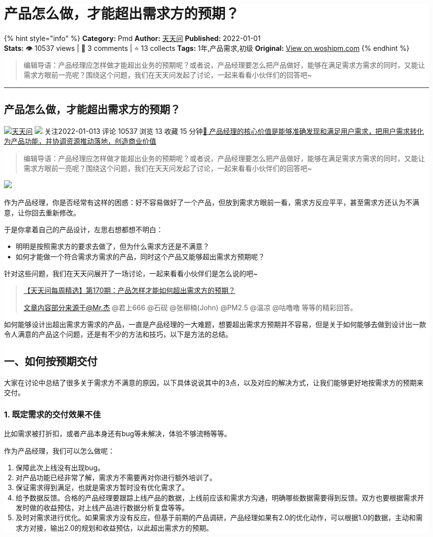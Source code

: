 # 产品怎么做，才能超出需求方的预期？
{% hint style="info" %}
**Category:** Pmd
**Author:** [天天问](https://www.woshipm.com/u/113039)
**Published:** 2022-01-01  
**Stats:** 👁️ 10537 views | 💬 3 comments | ⭐ 13 collects
**Tags:** 1年,产品需求,初级
**Original:** [View on woshipm.com](https://www.woshipm.com/pmd/5272452.html)
{% endhint %}
> 编辑导语：产品经理应怎样做才能超出业务的预期呢？或者说，产品经理要怎么把产品做好，能够在满足需求方需求的同时，又能让需求方眼前一亮呢？围绕这个问题，我们在天天问发起了讨论，一起来看看小伙伴们的回答吧~

---

## 产品怎么做，才能超出需求方的预期？

[![](https://image.woshipm.com/wp-files/2016/08/头像-11.png!/both/72x72)](https://www.woshipm.com/u/113039)[天天问](https://www.woshipm.com/u/113039) ![](https://static.woshipm.com/tag/1125_1@2x.png) 关注2022-01-013 评论 10537 浏览 13 收藏 15 分钟[🔗 产品经理的核心价值是能够准确发现和满足用户需求，把用户需求转化为产品功能，并协调资源推动落地，创造商业价值](https://ke.qidianla.com/courses/90pm)

> 编辑导语：产品经理应怎样做才能超出业务的预期呢？或者说，产品经理要怎么把产品做好，能够在满足需求方需求的同时，又能让需求方眼前一亮呢？围绕这个问题，我们在天天问发起了讨论，一起来看看小伙伴们的回答吧~

![](https://image.woshipm.com/wp-files/2021/12/dOAEQAIVMnSqyUe7NkJn.jpg)

作为产品经理，你是否经常有这样的困惑：好不容易做好了一个产品，但放到需求方眼前一看，需求方反应平平，甚至需求方还认为不满意，让你回去重新修改。

于是你拿着自己的产品设计，左思右想都想不明白：

*   明明是按照需求方的要求去做了，但为什么需求方还是不满意？
*   如何才能做一个符合需求方需求的产品，同时这个产品又能够超出需求方预期呢？

针对这些问题，我们在天天问展开了一场讨论，一起来看看小伙伴们是怎么说的吧~

> [【天天问每周精选】第170期：产品怎样才能如何超出需求方的预期？](http://996.pm/M8wLB)
> 
> 文章内容部分来源于@Mr.杰 @君上666 @石砚 @张柳楠(John) @PM2.5 @温凉 @咕噜噜 等等的精彩回答。

如何能够设计出超出需求方需求的产品，一直是产品经理的一大难题，想要超出需求方预期并不容易，但是关于如何能够去做到设计出一款令人满意的产品这个问题，还是有不少的方法和技巧，以下是方法的总结。

## 一、如何按预期交付

大家在讨论中总结了很多关于需求方不满意的原因，以下具体说说其中的3点，以及对应的解决方式，让我们能够更好地按需求方的预期来交付。

### 1\. 既定需求的交付效果不佳

比如需求被打折扣，或者产品本身还有bug等未解决，体验不够流畅等等。

作为产品经理，我们可以怎么做呢：

1.  保障此次上线没有出现bug。
2.  对产品功能已经非常了解，需求方不需要再对你进行额外培训了。
3.  保证需求得到满足，也就是需求方暂时没有优化需求了。
4.  给予数据反馈。合格的产品经理要跟踪上线产品的数据，上线前应该和需求方沟通，明确哪些数据需要得到反馈。双方也要根据需求开发时做的收益预估，对上线产品进行数据分析复盘等等。
5.  及时对需求进行优化。如果需求方没有反应，但基于前期的产品调研，产品经理如果有2.0的优化动作，可以根据1.0的数据，主动和需求方对接，输出2.0的规划和收益预估，以此超出需求方的预期。
